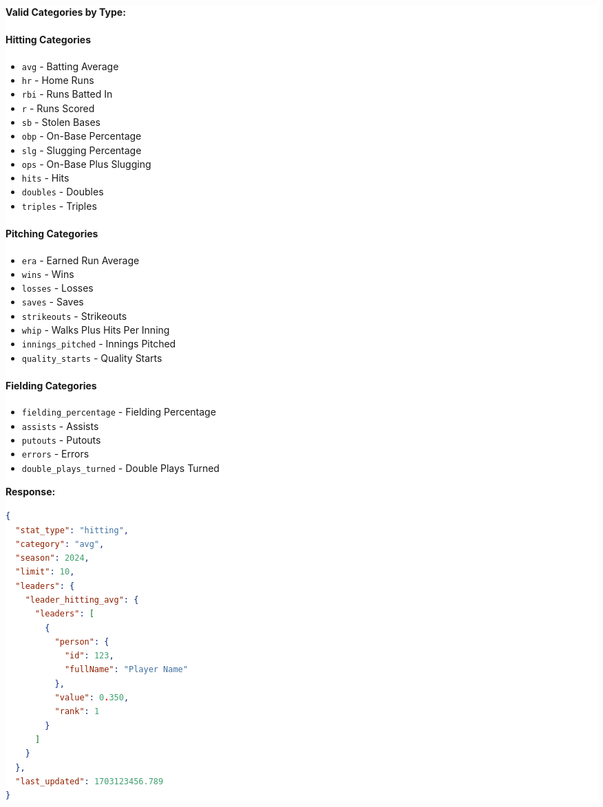 **Valid Categories by Type:**

#### Hitting Categories
- `avg` - Batting Average
- `hr` - Home Runs
- `rbi` - Runs Batted In
- `r` - Runs Scored
- `sb` - Stolen Bases
- `obp` - On-Base Percentage
- `slg` - Slugging Percentage
- `ops` - On-Base Plus Slugging
- `hits` - Hits
- `doubles` - Doubles
- `triples` - Triples

#### Pitching Categories
- `era` - Earned Run Average
- `wins` - Wins
- `losses` - Losses
- `saves` - Saves
- `strikeouts` - Strikeouts
- `whip` - Walks Plus Hits Per Inning
- `innings_pitched` - Innings Pitched
- `quality_starts` - Quality Starts

#### Fielding Categories
- `fielding_percentage` - Fielding Percentage
- `assists` - Assists
- `putouts` - Putouts
- `errors` - Errors
- `double_plays_turned` - Double Plays Turned

**Response:**
```json
{
  "stat_type": "hitting",
  "category": "avg",
  "season": 2024,
  "limit": 10,
  "leaders": {
    "leader_hitting_avg": {
      "leaders": [
        {
          "person": {
            "id": 123,
            "fullName": "Player Name"
          },
          "value": 0.350,
          "rank": 1
        }
      ]
    }
  },
  "last_updated": 1703123456.789
}
```
